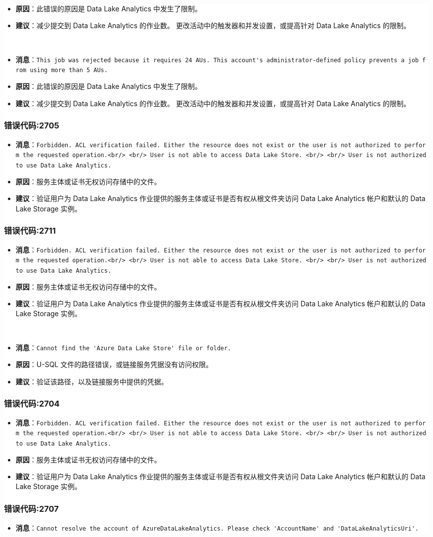 - **原因**：此错误的原因是 Data Lake Analytics 中发生了限制。

- **建议**：减少提交到 Data Lake Analytics 的作业数。 更改活动中的触发器和并发设置，或提高针对 Data Lake Analytics 的限制。

<br/> 

- **消息**：`This job was rejected because it requires 24 AUs. This account's administrator-defined policy prevents a job from using more than 5 AUs.`

- **原因**：此错误的原因是 Data Lake Analytics 中发生了限制。

- **建议**：减少提交到 Data Lake Analytics 的作业数。 更改活动中的触发器和并发设置，或提高针对 Data Lake Analytics 的限制。

### <a name="error-code-2705"></a>错误代码:2705

- **消息**：`Forbidden. ACL verification failed. Either the resource does not exist or the user is not authorized to perform the requested operation.<br/> <br/> User is not able to access Data Lake Store. <br/> <br/> User is not authorized to use Data Lake Analytics.`

- **原因**：服务主体或证书无权访问存储中的文件。

- **建议**：验证用户为 Data Lake Analytics 作业提供的服务主体或证书是否有权从根文件夹访问 Data Lake Analytics 帐户和默认的 Data Lake Storage 实例。

### <a name="error-code-2711"></a>错误代码:2711

- **消息**：`Forbidden. ACL verification failed. Either the resource does not exist or the user is not authorized to perform the requested operation.<br/> <br/> User is not able to access Data Lake Store. <br/> <br/> User is not authorized to use Data Lake Analytics.`

- **原因**：服务主体或证书无权访问存储中的文件。

- **建议**：验证用户为 Data Lake Analytics 作业提供的服务主体或证书是否有权从根文件夹访问 Data Lake Analytics 帐户和默认的 Data Lake Storage 实例。

<br/> 

- **消息**：`Cannot find the 'Azure Data Lake Store' file or folder.`

- **原因**：U-SQL 文件的路径错误，或链接服务凭据没有访问权限。

- **建议**：验证该路径，以及链接服务中提供的凭据。

### <a name="error-code-2704"></a>错误代码:2704

- **消息**：`Forbidden. ACL verification failed. Either the resource does not exist or the user is not authorized to perform the requested operation.<br/> <br/> User is not able to access Data Lake Store. <br/> <br/> User is not authorized to use Data Lake Analytics.`

- **原因**：服务主体或证书无权访问存储中的文件。

- **建议**：验证用户为 Data Lake Analytics 作业提供的服务主体或证书是否有权从根文件夹访问 Data Lake Analytics 帐户和默认的 Data Lake Storage 实例。

### <a name="error-code-2707"></a>错误代码:2707

- **消息**：`Cannot resolve the account of AzureDataLakeAnalytics. Please check 'AccountName' and 'DataLakeAnalyticsUri'.`
